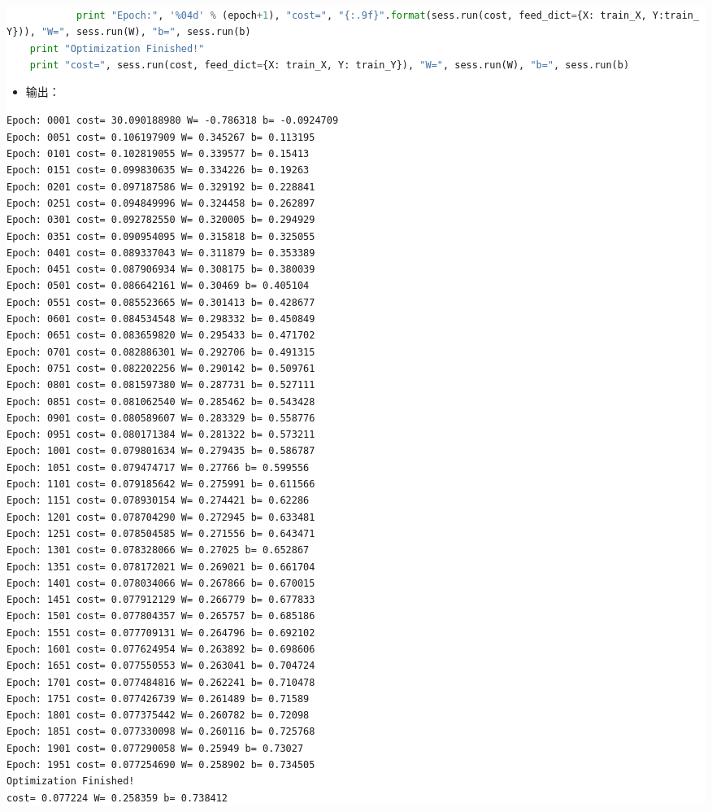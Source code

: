 ```python
			print "Epoch:", '%04d' % (epoch+1), "cost=", "{:.9f}".format(sess.run(cost, feed_dict={X: train_X, Y:train_Y})), "W=", sess.run(W), "b=", sess.run(b)
	print "Optimization Finished!"
	print "cost=", sess.run(cost, feed_dict={X: train_X, Y: train_Y}), "W=", sess.run(W), "b=", sess.run(b)
```
* 输出：
```console
Epoch: 0001 cost= 30.090188980 W= -0.786318 b= -0.0924709
Epoch: 0051 cost= 0.106197909 W= 0.345267 b= 0.113195
Epoch: 0101 cost= 0.102819055 W= 0.339577 b= 0.15413
Epoch: 0151 cost= 0.099830635 W= 0.334226 b= 0.19263
Epoch: 0201 cost= 0.097187586 W= 0.329192 b= 0.228841
Epoch: 0251 cost= 0.094849996 W= 0.324458 b= 0.262897
Epoch: 0301 cost= 0.092782550 W= 0.320005 b= 0.294929
Epoch: 0351 cost= 0.090954095 W= 0.315818 b= 0.325055
Epoch: 0401 cost= 0.089337043 W= 0.311879 b= 0.353389
Epoch: 0451 cost= 0.087906934 W= 0.308175 b= 0.380039
Epoch: 0501 cost= 0.086642161 W= 0.30469 b= 0.405104
Epoch: 0551 cost= 0.085523665 W= 0.301413 b= 0.428677
Epoch: 0601 cost= 0.084534548 W= 0.298332 b= 0.450849
Epoch: 0651 cost= 0.083659820 W= 0.295433 b= 0.471702
Epoch: 0701 cost= 0.082886301 W= 0.292706 b= 0.491315
Epoch: 0751 cost= 0.082202256 W= 0.290142 b= 0.509761
Epoch: 0801 cost= 0.081597380 W= 0.287731 b= 0.527111
Epoch: 0851 cost= 0.081062540 W= 0.285462 b= 0.543428
Epoch: 0901 cost= 0.080589607 W= 0.283329 b= 0.558776
Epoch: 0951 cost= 0.080171384 W= 0.281322 b= 0.573211
Epoch: 1001 cost= 0.079801634 W= 0.279435 b= 0.586787
Epoch: 1051 cost= 0.079474717 W= 0.27766 b= 0.599556
Epoch: 1101 cost= 0.079185642 W= 0.275991 b= 0.611566
Epoch: 1151 cost= 0.078930154 W= 0.274421 b= 0.62286
Epoch: 1201 cost= 0.078704290 W= 0.272945 b= 0.633481
Epoch: 1251 cost= 0.078504585 W= 0.271556 b= 0.643471
Epoch: 1301 cost= 0.078328066 W= 0.27025 b= 0.652867
Epoch: 1351 cost= 0.078172021 W= 0.269021 b= 0.661704
Epoch: 1401 cost= 0.078034066 W= 0.267866 b= 0.670015
Epoch: 1451 cost= 0.077912129 W= 0.266779 b= 0.677833
Epoch: 1501 cost= 0.077804357 W= 0.265757 b= 0.685186
Epoch: 1551 cost= 0.077709131 W= 0.264796 b= 0.692102
Epoch: 1601 cost= 0.077624954 W= 0.263892 b= 0.698606
Epoch: 1651 cost= 0.077550553 W= 0.263041 b= 0.704724
Epoch: 1701 cost= 0.077484816 W= 0.262241 b= 0.710478
Epoch: 1751 cost= 0.077426739 W= 0.261489 b= 0.71589
Epoch: 1801 cost= 0.077375442 W= 0.260782 b= 0.72098
Epoch: 1851 cost= 0.077330098 W= 0.260116 b= 0.725768
Epoch: 1901 cost= 0.077290058 W= 0.25949 b= 0.73027
Epoch: 1951 cost= 0.077254690 W= 0.258902 b= 0.734505
Optimization Finished!
cost= 0.077224 W= 0.258359 b= 0.738412
```
